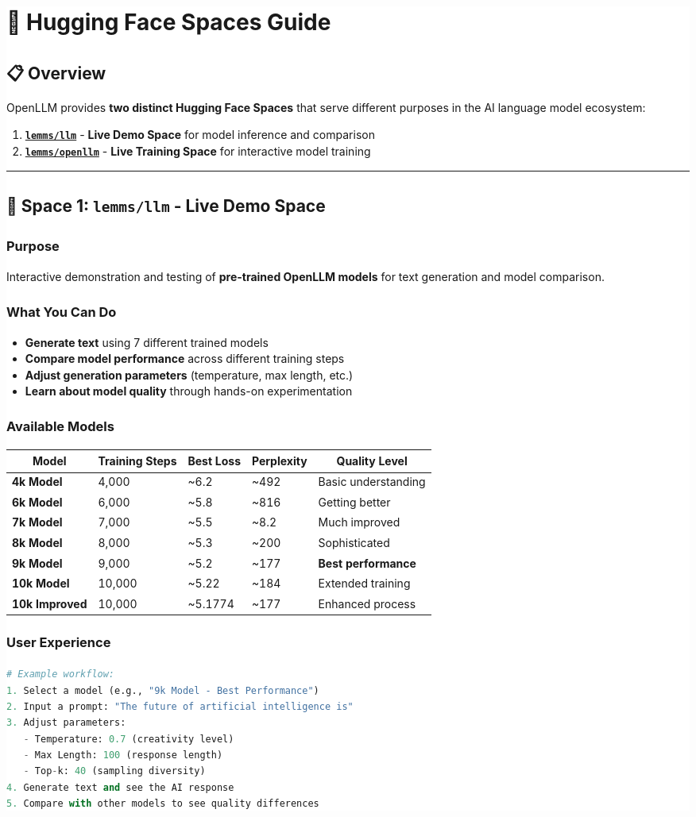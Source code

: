 # 🚀 Hugging Face Spaces Guide

## 📋 Overview

OpenLLM provides **two distinct Hugging Face Spaces** that serve different purposes in the AI language model ecosystem:

1. **[`lemms/llm`](https://huggingface.co/spaces/lemms/llm)** - **Live Demo Space** for model inference and comparison
2. **[`lemms/openllm`](https://huggingface.co/spaces/lemms/openllm)** - **Live Training Space** for interactive model training

---

## 🎯 Space 1: `lemms/llm` - Live Demo Space

### **Purpose**
Interactive demonstration and testing of **pre-trained OpenLLM models** for text generation and model comparison.

### **What You Can Do**
- **Generate text** using 7 different trained models
- **Compare model performance** across different training steps
- **Adjust generation parameters** (temperature, max length, etc.)
- **Learn about model quality** through hands-on experimentation

### **Available Models**
| Model | Training Steps | Best Loss | Perplexity | Quality Level |
|-------|---------------|-----------|------------|---------------|
| **4k Model** | 4,000 | ~6.2 | ~492 | Basic understanding |
| **6k Model** | 6,000 | ~5.8 | ~816 | Getting better |
| **7k Model** | 7,000 | ~5.5 | ~8.2 | Much improved |
| **8k Model** | 8,000 | ~5.3 | ~200 | Sophisticated |
| **9k Model** | 9,000 | ~5.2 | ~177 | **Best performance** |
| **10k Model** | 10,000 | ~5.22 | ~184 | Extended training |
| **10k Improved** | 10,000 | ~5.1774 | ~177 | Enhanced process |

### **User Experience**
```python
# Example workflow:
1. Select a model (e.g., "9k Model - Best Performance")
2. Input a prompt: "The future of artificial intelligence is"
3. Adjust parameters:
   - Temperature: 0.7 (creativity level)
   - Max Length: 100 (response length)
   - Top-k: 40 (sampling diversity)
4. Generate text and see the AI response
5. Compare with other models to see quality differences
```
